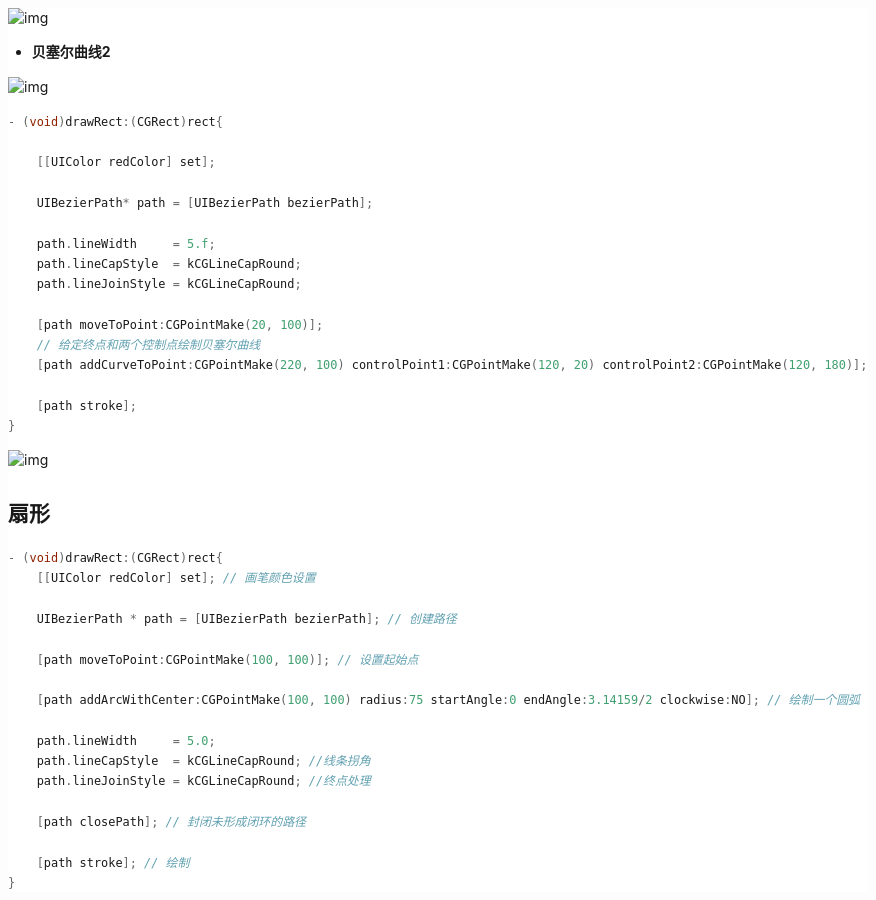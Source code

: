 ![img](http://upload-images.jianshu.io/upload_images/1208202-ff178198c20a8115.png?imageMogr2/auto-orient/strip%7CimageView2/2/w/190)

- **贝塞尔曲线2**

![img](http://upload-images.jianshu.io/upload_images/1208202-f196ea7dd4009345.jpg?imageMogr2/auto-orient/strip%7CimageView2/2/w/351)

```objective-c
- (void)drawRect:(CGRect)rect{
    
    [[UIColor redColor] set];
    
    UIBezierPath* path = [UIBezierPath bezierPath];
    
    path.lineWidth     = 5.f;
    path.lineCapStyle  = kCGLineCapRound;
    path.lineJoinStyle = kCGLineCapRound;
    
    [path moveToPoint:CGPointMake(20, 100)];
    // 给定终点和两个控制点绘制贝塞尔曲线
    [path addCurveToPoint:CGPointMake(220, 100) controlPoint1:CGPointMake(120, 20) controlPoint2:CGPointMake(120, 180)];

    [path stroke];
}

```

![img](http://upload-images.jianshu.io/upload_images/1208202-feba5815d5d88a14.png?imageMogr2/auto-orient/strip%7CimageView2/2/w/268)

## 扇形

```objective-c
- (void)drawRect:(CGRect)rect{
    [[UIColor redColor] set]; // 画笔颜色设置

    UIBezierPath * path = [UIBezierPath bezierPath]; // 创建路径
    
    [path moveToPoint:CGPointMake(100, 100)]; // 设置起始点

    [path addArcWithCenter:CGPointMake(100, 100) radius:75 startAngle:0 endAngle:3.14159/2 clockwise:NO]; // 绘制一个圆弧
    
    path.lineWidth     = 5.0;
    path.lineCapStyle  = kCGLineCapRound; //线条拐角
    path.lineJoinStyle = kCGLineCapRound; //终点处理
    
    [path closePath]; // 封闭未形成闭环的路径
    
    [path stroke]; // 绘制
}

```

